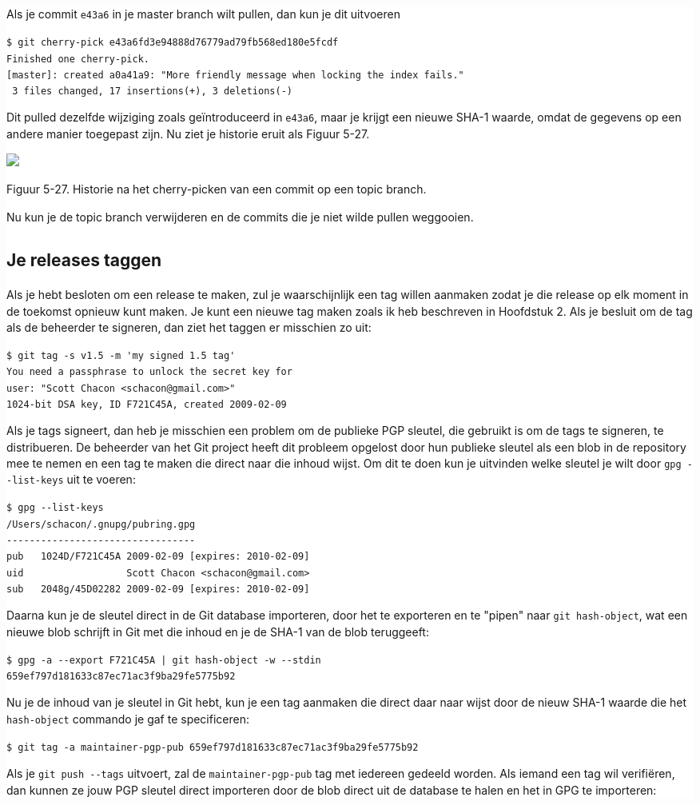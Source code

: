 Als je commit `e43a6` in je master branch wilt pullen, dan kun je dit uitvoeren

	$ git cherry-pick e43a6fd3e94888d76779ad79fb568ed180e5fcdf
	Finished one cherry-pick.
	[master]: created a0a41a9: "More friendly message when locking the index fails."
	 3 files changed, 17 insertions(+), 3 deletions(-)

Dit pulled dezelfde wijziging zoals geïntroduceerd in `e43a6`, maar je krijgt een nieuwe SHA-1 waarde, omdat de gegevens op een andere manier toegepast zijn. Nu ziet je historie eruit als Figuur 5-27.


![](http://git-scm.com/figures/18333fig0527-tn.png)

Figuur 5-27. Historie na het cherry-picken van een commit op een topic branch.

Nu kun je de topic branch verwijderen en de commits die je niet wilde pullen weggooien.

## Je releases taggen

Als je hebt besloten om een release te maken, zul je waarschijnlijk een tag willen aanmaken zodat je die release op elk moment in de toekomst opnieuw kunt maken. Je kunt een nieuwe tag maken zoals ik heb beschreven in Hoofdstuk 2. Als je besluit om de tag als de beheerder te signeren, dan ziet het taggen er misschien zo uit:

	$ git tag -s v1.5 -m 'my signed 1.5 tag'
	You need a passphrase to unlock the secret key for
	user: "Scott Chacon <schacon@gmail.com>"
	1024-bit DSA key, ID F721C45A, created 2009-02-09

Als je tags signeert, dan heb je misschien een problem om de publieke PGP sleutel, die gebruikt is om de tags te signeren, te distribueren. De beheerder van het Git project heeft dit probleem opgelost door hun publieke sleutel als een blob in de repository mee te nemen en een tag te maken die direct naar die inhoud wijst. Om dit te doen kun je uitvinden welke sleutel je wilt door `gpg --list-keys` uit te voeren:

	$ gpg --list-keys
	/Users/schacon/.gnupg/pubring.gpg
	---------------------------------
	pub   1024D/F721C45A 2009-02-09 [expires: 2010-02-09]
	uid                  Scott Chacon <schacon@gmail.com>
	sub   2048g/45D02282 2009-02-09 [expires: 2010-02-09]

Daarna kun je de sleutel direct in de Git database importeren, door het te exporteren en te "pipen" naar `git hash-object`, wat een nieuwe blob schrijft in Git met die inhoud en je de SHA-1 van de blob teruggeeft:

	$ gpg -a --export F721C45A | git hash-object -w --stdin
	659ef797d181633c87ec71ac3f9ba29fe5775b92

Nu je de inhoud van je sleutel in Git hebt, kun je een tag aanmaken die direct daar naar wijst door de nieuw SHA-1 waarde die het `hash-object` commando je gaf te specificeren:

	$ git tag -a maintainer-pgp-pub 659ef797d181633c87ec71ac3f9ba29fe5775b92

Als je `git push --tags` uitvoert, zal de `maintainer-pgp-pub` tag met iedereen gedeeld worden. Als iemand een tag wil verifiëren, dan kunnen ze jouw PGP sleutel direct importeren door de blob direct uit de database te halen en het in GPG te importeren:
